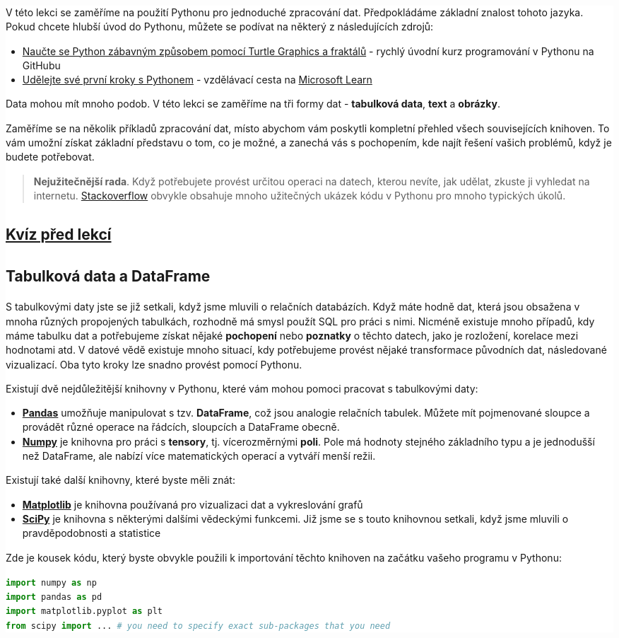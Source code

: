 V této lekci se zaměříme na použití Pythonu pro jednoduché zpracování dat. Předpokládáme základní znalost tohoto jazyka. Pokud chcete hlubší úvod do Pythonu, můžete se podívat na některý z následujících zdrojů:

* [Naučte se Python zábavným způsobem pomocí Turtle Graphics a fraktálů](https://github.com/shwars/pycourse) - rychlý úvodní kurz programování v Pythonu na GitHubu
* [Udělejte své první kroky s Pythonem](https://docs.microsoft.com/en-us/learn/paths/python-first-steps/?WT.mc_id=academic-77958-bethanycheum) - vzdělávací cesta na [Microsoft Learn](http://learn.microsoft.com/?WT.mc_id=academic-77958-bethanycheum)

Data mohou mít mnoho podob. V této lekci se zaměříme na tři formy dat - **tabulková data**, **text** a **obrázky**.

Zaměříme se na několik příkladů zpracování dat, místo abychom vám poskytli kompletní přehled všech souvisejících knihoven. To vám umožní získat základní představu o tom, co je možné, a zanechá vás s pochopením, kde najít řešení vašich problémů, když je budete potřebovat.

> **Nejužitečnější rada**. Když potřebujete provést určitou operaci na datech, kterou nevíte, jak udělat, zkuste ji vyhledat na internetu. [Stackoverflow](https://stackoverflow.com/) obvykle obsahuje mnoho užitečných ukázek kódu v Pythonu pro mnoho typických úkolů. 

## [Kvíz před lekcí](https://purple-hill-04aebfb03.1.azurestaticapps.net/quiz/12)

## Tabulková data a DataFrame

S tabulkovými daty jste se již setkali, když jsme mluvili o relačních databázích. Když máte hodně dat, která jsou obsažena v mnoha různých propojených tabulkách, rozhodně má smysl použít SQL pro práci s nimi. Nicméně existuje mnoho případů, kdy máme tabulku dat a potřebujeme získat nějaké **pochopení** nebo **poznatky** o těchto datech, jako je rozložení, korelace mezi hodnotami atd. V datové vědě existuje mnoho situací, kdy potřebujeme provést nějaké transformace původních dat, následované vizualizací. Oba tyto kroky lze snadno provést pomocí Pythonu.

Existují dvě nejdůležitější knihovny v Pythonu, které vám mohou pomoci pracovat s tabulkovými daty:
* **[Pandas](https://pandas.pydata.org/)** umožňuje manipulovat s tzv. **DataFrame**, což jsou analogie relačních tabulek. Můžete mít pojmenované sloupce a provádět různé operace na řádcích, sloupcích a DataFrame obecně. 
* **[Numpy](https://numpy.org/)** je knihovna pro práci s **tensory**, tj. vícerozměrnými **poli**. Pole má hodnoty stejného základního typu a je jednodušší než DataFrame, ale nabízí více matematických operací a vytváří menší režii.

Existují také další knihovny, které byste měli znát:
* **[Matplotlib](https://matplotlib.org/)** je knihovna používaná pro vizualizaci dat a vykreslování grafů
* **[SciPy](https://www.scipy.org/)** je knihovna s některými dalšími vědeckými funkcemi. Již jsme se s touto knihovnou setkali, když jsme mluvili o pravděpodobnosti a statistice

Zde je kousek kódu, který byste obvykle použili k importování těchto knihoven na začátku vašeho programu v Pythonu:
```python
import numpy as np
import pandas as pd
import matplotlib.pyplot as plt
from scipy import ... # you need to specify exact sub-packages that you need
``` 
